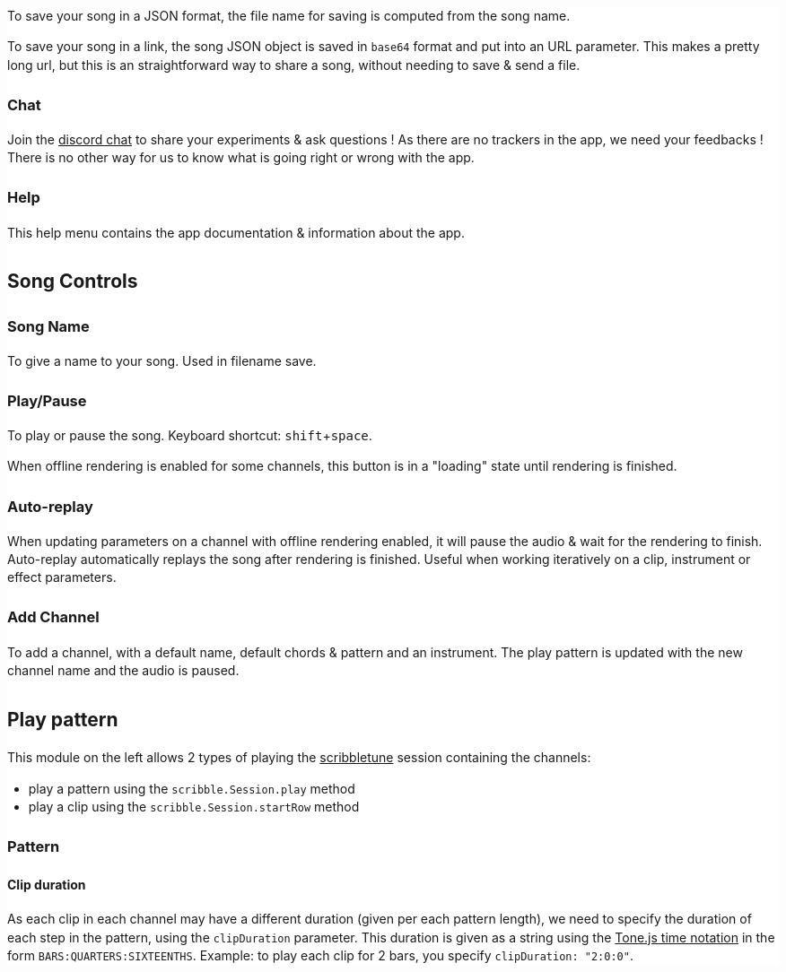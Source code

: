 To save your song in a JSON format, the file name for saving is computed from the song name.

To save your song in a link, the song JSON object is saved in `base64` format and put into an URL parameter. This makes a pretty long url, but this is an straightforward way to share a song, without needing to save & send a file.

### Chat

Join the [discord chat](https://discord.gg/jJHQWd8) to share your experiments & ask questions ! As there are no trackers in the app, we need your feedbacks ! There is no other way for us to know what is going right or wrong with the app.

### Help

This help menu contains the app documentation & information about the app.

## Song Controls

### Song Name

To give a name to your song. Used in filename save.

### Play/Pause

To play or pause the song. Keyboard shortcut: <kbd>shift</kbd>+<kbd>space</kbd>.

When offline rendering is enabled for some channels, this button is in a "loading" state until rendering is finished.

### Auto-replay

When updating parameters on a channel with offline rendering enabled, it will pause the audio & wait for the rendering to finish. Auto-replay automatically replays the song after rendering is finished. Useful when working iteratively on a clip, instrument or effect parameters.

### Add Channel

To add a channel, with a default name, default chords & pattern and an instrument. The play pattern is updated with the new channel name and the audio is paused.

## Play pattern

This module on the left allows 2 types of playing the [scribbletune](https://scribbletune.com) session containing the channels:

- play a pattern using the `scribble.Session.play` method
- play a clip using the `scribble.Session.startRow` method

### Pattern

#### Clip duration

As each clip in each channel may have a different duration (given per each pattern length), we need to specify the duration of each step in the pattern, using the `clipDuration` parameter. This duration is given as a string using the [Tone.js time notation](https://github.com/Tonejs/Tone.js/wiki/Time#transport-time) in the form `BARS:QUARTERS:SIXTEENTHS`. Example: to play each clip for 2 bars, you specify `clipDuration: "2:0:0"`.
